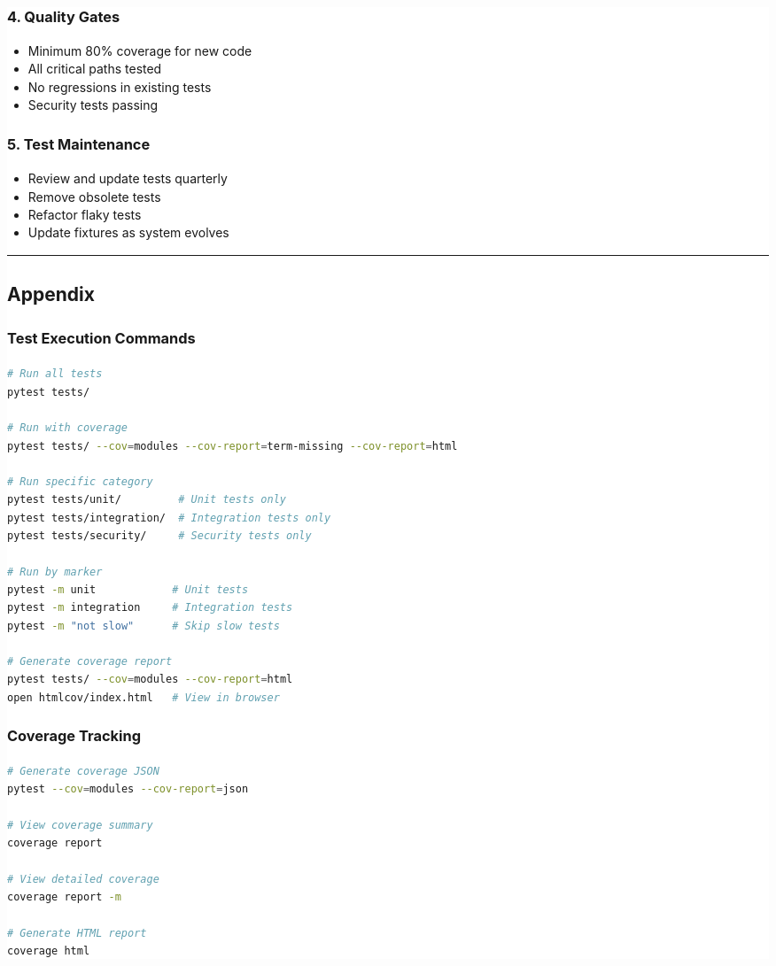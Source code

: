 ### 4. Quality Gates
- Minimum 80% coverage for new code
- All critical paths tested
- No regressions in existing tests
- Security tests passing

### 5. Test Maintenance
- Review and update tests quarterly
- Remove obsolete tests
- Refactor flaky tests
- Update fixtures as system evolves

---

## Appendix

### Test Execution Commands
```bash
# Run all tests
pytest tests/

# Run with coverage
pytest tests/ --cov=modules --cov-report=term-missing --cov-report=html

# Run specific category
pytest tests/unit/         # Unit tests only
pytest tests/integration/  # Integration tests only
pytest tests/security/     # Security tests only

# Run by marker
pytest -m unit            # Unit tests
pytest -m integration     # Integration tests
pytest -m "not slow"      # Skip slow tests

# Generate coverage report
pytest tests/ --cov=modules --cov-report=html
open htmlcov/index.html   # View in browser
```

### Coverage Tracking
```bash
# Generate coverage JSON
pytest --cov=modules --cov-report=json

# View coverage summary
coverage report

# View detailed coverage
coverage report -m

# Generate HTML report
coverage html
```

